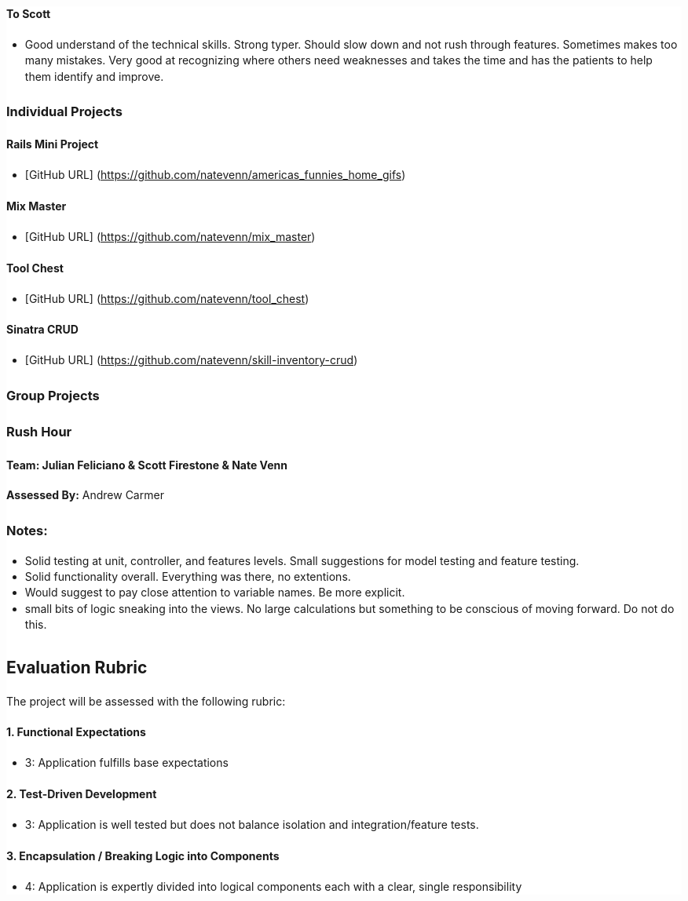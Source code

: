 #### To Scott
* Good understand of the technical skills. Strong typer. Should slow
  down and not rush through features. Sometimes makes too many mistakes.
  Very good at recognizing where others need weaknesses and
  takes the time and has the patients to help them identify and improve.

### Individual Projects

#### Rails Mini Project
* [GitHub URL] (https://github.com/natevenn/americas_funnies_home_gifs)

#### Mix Master
* [GitHub URL] (https://github.com/natevenn/mix_master)

#### Tool Chest
* [GitHub URL] (https://github.com/natevenn/tool_chest)

#### Sinatra CRUD
* [GitHub URL] (https://github.com/natevenn/skill-inventory-crud)

### Group Projects

### Rush Hour
#### Team: Julian Feliciano & Scott Firestone & Nate Venn
**Assessed By:** Andrew Carmer
### Notes:

* Solid testing at unit, controller, and features levels. Small suggestions for model testing and feature testing.
* Solid functionality overall. Everything was there, no extentions.
* Would suggest to pay close attention to variable names. Be more explicit.
* small bits of logic sneaking into the views. No large calculations but something to be conscious of moving forward. Do not do this.

## Evaluation Rubric

The project will be assessed with the following rubric:

#### 1. Functional Expectations

* 3: Application fulfills base expectations

#### 2. Test-Driven Development

* 3: Application is well tested but does not balance isolation and integration/feature tests.

#### 3. Encapsulation / Breaking Logic into Components

* 4: Application is expertly divided into logical components each with a clear, single responsibility
